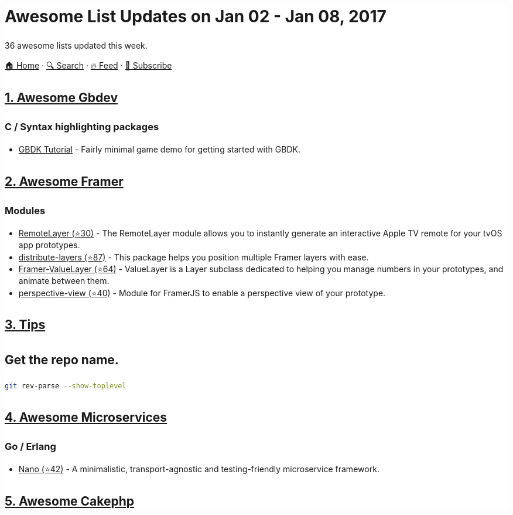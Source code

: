 # Awesome List Updates on Jan 02 - Jan 08, 2017

36 awesome lists updated this week.

[🏠 Home](/README.md) · [🔍 Search](https://test.trackawesomelist.com/search/) · [🔥 Feed](https://test.trackawesomelist.com/week/feed.xml) · [📮 Subscribe](https://trackawesomelist.us17.list-manage.com/subscribe?u=d2f0117aa829c83a63ec63c2f&id=36a103854c)



## [1. Awesome Gbdev](/content/gbdev/awesome-gbdev/week/README.md)

### C / Syntax highlighting packages

*   [GBDK Tutorial](https://refreshgames.co.uk/2016/04/18/gameboy-tutorial-rom/) - Fairly minimal game demo for getting started with GBDK.

## [2. Awesome Framer](/content/podo/awesome-framer/week/README.md)

### Modules

*   [RemoteLayer (⭐30)](https://github.com/bpxl-labs/RemoteLayer) - The RemoteLayer module allows you to instantly generate an interactive Apple TV remote for your tvOS app prototypes.
*   [distribute-layers (⭐87)](https://github.com/martenbjork/distribute-layers) - This package helps you position multiple Framer layers with ease.
*   [Framer-ValueLayer (⭐64)](https://github.com/tjphilli/Framer-ValueLayer) - ValueLayer is a Layer subclass dedicated to helping you manage numbers in your prototypes, and animate between them.
*   [perspective-view (⭐40)](https://github.com/mrrocks/perspective-view) - Module for FramerJS to enable a perspective view of your prototype.

## [3. Tips](/content/git-tips/tips/week/README.md)
## Get the repo name.

```sh
git rev-parse --show-toplevel
```

## [4. Awesome Microservices](/content/mfornos/awesome-microservices/week/README.md)

### Go / Erlang

*   [Nano (⭐42)](https://github.com/pasztorpisti/nano) - A minimalistic, transport-agnostic and testing-friendly microservice framework.

## [5. Awesome Cakephp](/content/FriendsOfCake/awesome-cakephp/week/README.md)
